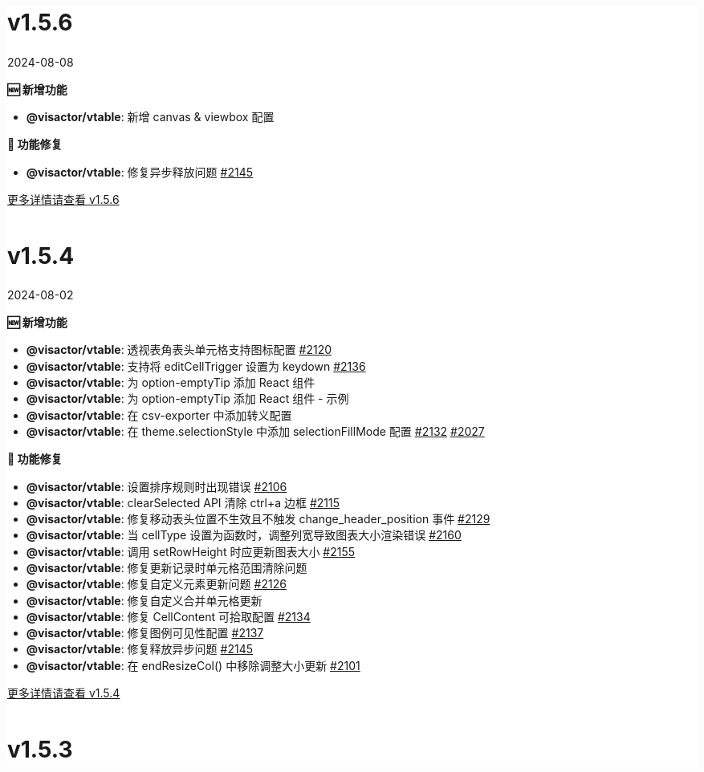 # v1.5.6

2024-08-08

**🆕 新增功能**

- **@visactor/vtable**: 新增 canvas & viewbox 配置

**🐛 功能修复**

- **@visactor/vtable**: 修复异步释放问题 [#2145](https://github.com/VisActor/VTable/issues/2145)

[更多详情请查看 v1.5.6](https://github.com/VisActor/VTable/releases/tag/v1.5.6)

# v1.5.4

2024-08-02

**🆕 新增功能**

- **@visactor/vtable**: 透视表角表头单元格支持图标配置 [#2120](https://github.com/VisActor/VTable/issues/2120)
- **@visactor/vtable**: 支持将 editCellTrigger 设置为 keydown [#2136](https://github.com/VisActor/VTable/issues/2136)
- **@visactor/vtable**: 为 option-emptyTip 添加 React 组件
- **@visactor/vtable**: 为 option-emptyTip 添加 React 组件 - 示例
- **@visactor/vtable**: 在 csv-exporter 中添加转义配置
- **@visactor/vtable**: 在 theme.selectionStyle 中添加 selectionFillMode 配置 [#2132](https://github.com/VisActor/VTable/issues/2132) [#2027](https://github.com/VisActor/VTable/issues/2027)

**🐛 功能修复**

- **@visactor/vtable**: 设置排序规则时出现错误 [#2106](https://github.com/VisActor/VTable/issues/2106)
- **@visactor/vtable**: clearSelected API 清除 ctrl+a 边框 [#2115](https://github.com/VisActor/VTable/issues/2115)
- **@visactor/vtable**: 修复移动表头位置不生效且不触发 change_header_position 事件 [#2129](https://github.com/VisActor/VTable/issues/2129)
- **@visactor/vtable**: 当 cellType 设置为函数时，调整列宽导致图表大小渲染错误 [#2160](https://github.com/VisActor/VTable/issues/2160)
- **@visactor/vtable**: 调用 setRowHeight 时应更新图表大小 [#2155](https://github.com/VisActor/VTable/issues/2155)
- **@visactor/vtable**: 修复更新记录时单元格范围清除问题
- **@visactor/vtable**: 修复自定义元素更新问题 [#2126](https://github.com/VisActor/VTable/issues/2126)
- **@visactor/vtable**: 修复自定义合并单元格更新
- **@visactor/vtable**: 修复 CellContent 可拾取配置 [#2134](https://github.com/VisActor/VTable/issues/2134)
- **@visactor/vtable**: 修复图例可见性配置 [#2137](https://github.com/VisActor/VTable/issues/2137)
- **@visactor/vtable**: 修复释放异步问题 [#2145](https://github.com/VisActor/VTable/issues/2145)
- **@visactor/vtable**: 在 endResizeCol() 中移除调整大小更新 [#2101](https://github.com/VisActor/VTable/issues/2101)

[更多详情请查看 v1.5.4](https://github.com/VisActor/VTable/releases/tag/v1.5.4)

# v1.5.3
